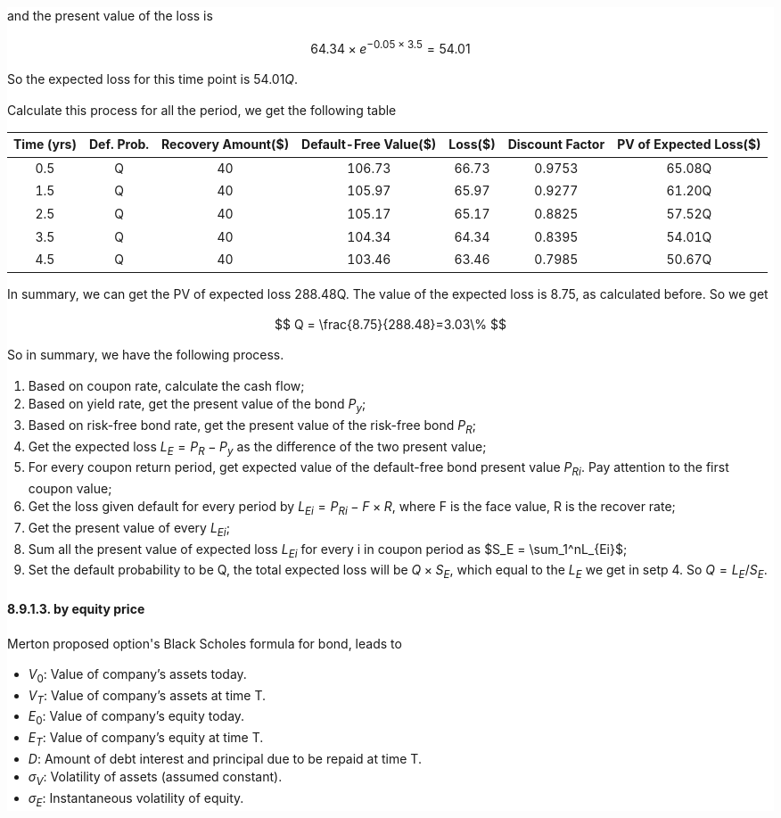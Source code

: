 and the present value of the loss is

$$
64.34\times e^{-0.05\times 3.5} = 54.01
$$

So the expected loss for this time point is $54.01Q$.

Calculate this process for all the period, we get the following table

| Time (yrs) | Def. Prob. | Recovery Amount($) | Default-Free Value($) | Loss($) | Discount Factor | PV of Expected Loss($) |
|:----------:|:----------:|:------------------:|:---------------------:|:-------:|:---------------:|:----------------------:|
|     0.5    |      Q     |         40         |         106.73        |  66.73  |      0.9753     |         65.08Q         |
|     1.5    |      Q     |         40         |         105.97        |  65.97  |      0.9277     |         61.20Q         |
|     2.5    |      Q     |         40         |         105.17        |  65.17  |      0.8825     |         57.52Q         |
|     3.5    |      Q     |         40         |         104.34        |  64.34  |      0.8395     |         54.01Q         |
|     4.5    |      Q     |         40         |         103.46        |  63.46  |      0.7985     |         50.67Q         |

In summary, we can get the PV of expected loss 288.48Q. The value of the expected loss is 8.75, as calculated before. So we get

$$
Q = \frac{8.75}{288.48}=3.03\%
$$

So in summary, we have the following process.

1. Based on coupon rate, calculate the cash flow;
2. Based on yield rate, get the present value of the bond $P_y$;
3. Based on risk-free bond rate, get the present value of the risk-free bond $P_R$;
4. Get the expected loss $L_E = P_R - P_y$ as the difference of the two present value;
5. For every coupon return period, get expected value of the default-free bond present value $P_{Ri}$. Pay attention to the first coupon value;
6. Get the loss given default for every period by $L_{Ei} = P_{Ri} - F\times R$, where F is the face value, R is the recover rate;
7. Get the present value of every $L_{Ei}$;
8. Sum all the present value of expected loss $L_{Ei}$ for every i in coupon period as $S_E = \sum_1^nL_{Ei}$;
9. Set the default probability to be Q, the total expected loss will be $Q\times S_E$, which equal to the $L_E$ we get in setp 4. So $Q = {L_E}/{S_E}$.

#### 8.9.1.3. by equity price

Merton proposed option's Black Scholes formula for bond, leads to

- $V_0$: Value of company’s assets today.
- $V_T$: Value of company’s assets at time T.
- $E_0$: Value of company’s equity today.
- $E_T$: Value of company’s equity at time T.
- $D$: Amount of debt interest and principal due to be repaid at time T.
- $\sigma_V$: Volatility of assets (assumed constant).
- $\sigma_E$: Instantaneous volatility of equity.
